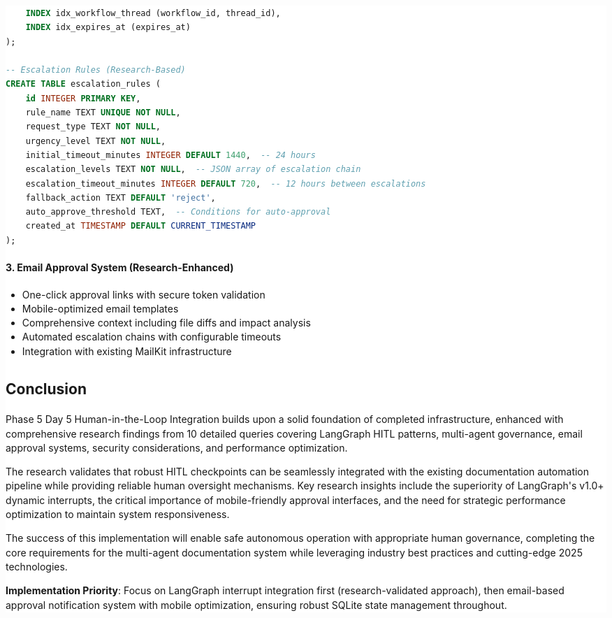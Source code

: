 ```sql
    INDEX idx_workflow_thread (workflow_id, thread_id),
    INDEX idx_expires_at (expires_at)
);

-- Escalation Rules (Research-Based)
CREATE TABLE escalation_rules (
    id INTEGER PRIMARY KEY,
    rule_name TEXT UNIQUE NOT NULL,
    request_type TEXT NOT NULL,
    urgency_level TEXT NOT NULL,
    initial_timeout_minutes INTEGER DEFAULT 1440,  -- 24 hours
    escalation_levels TEXT NOT NULL,  -- JSON array of escalation chain
    escalation_timeout_minutes INTEGER DEFAULT 720,  -- 12 hours between escalations
    fallback_action TEXT DEFAULT 'reject',
    auto_approve_threshold TEXT,  -- Conditions for auto-approval
    created_at TIMESTAMP DEFAULT CURRENT_TIMESTAMP
);
```

#### 3. Email Approval System (Research-Enhanced)
- One-click approval links with secure token validation
- Mobile-optimized email templates
- Comprehensive context including file diffs and impact analysis
- Automated escalation chains with configurable timeouts
- Integration with existing MailKit infrastructure

## Conclusion

Phase 5 Day 5 Human-in-the-Loop Integration builds upon a solid foundation of completed infrastructure, enhanced with comprehensive research findings from 10 detailed queries covering LangGraph HITL patterns, multi-agent governance, email approval systems, security considerations, and performance optimization.

The research validates that robust HITL checkpoints can be seamlessly integrated with the existing documentation automation pipeline while providing reliable human oversight mechanisms. Key research insights include the superiority of LangGraph's v1.0+ dynamic interrupts, the critical importance of mobile-friendly approval interfaces, and the need for strategic performance optimization to maintain system responsiveness.

The success of this implementation will enable safe autonomous operation with appropriate human governance, completing the core requirements for the multi-agent documentation system while leveraging industry best practices and cutting-edge 2025 technologies.

**Implementation Priority**: Focus on LangGraph interrupt integration first (research-validated approach), then email-based approval notification system with mobile optimization, ensuring robust SQLite state management throughout.